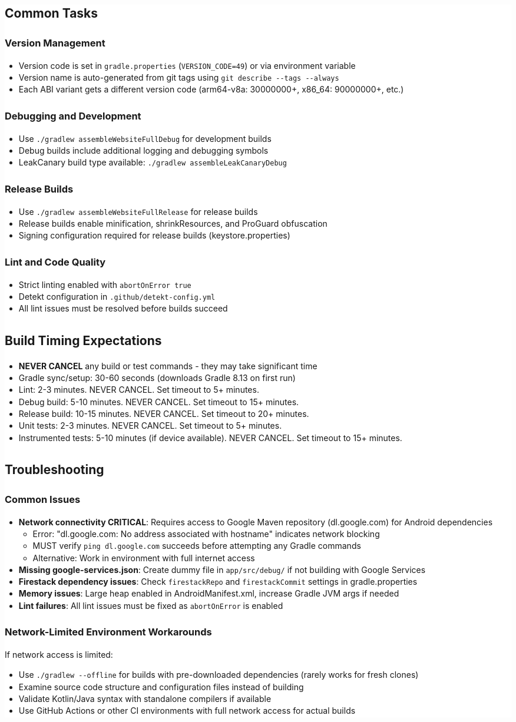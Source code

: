 ## Common Tasks

### Version Management
- Version code is set in `gradle.properties` (`VERSION_CODE=49`) or via environment variable
- Version name is auto-generated from git tags using `git describe --tags --always`
- Each ABI variant gets a different version code (arm64-v8a: 30000000+, x86_64: 90000000+, etc.)

### Debugging and Development
- Use `./gradlew assembleWebsiteFullDebug` for development builds
- Debug builds include additional logging and debugging symbols
- LeakCanary build type available: `./gradlew assembleLeakCanaryDebug`

### Release Builds
- Use `./gradlew assembleWebsiteFullRelease` for release builds
- Release builds enable minification, shrinkResources, and ProGuard obfuscation
- Signing configuration required for release builds (keystore.properties)

### Lint and Code Quality
- Strict linting enabled with `abortOnError true`
- Detekt configuration in `.github/detekt-config.yml`
- All lint issues must be resolved before builds succeed

## Build Timing Expectations
- **NEVER CANCEL** any build or test commands - they may take significant time
- Gradle sync/setup: 30-60 seconds (downloads Gradle 8.13 on first run)
- Lint: 2-3 minutes. NEVER CANCEL. Set timeout to 5+ minutes.
- Debug build: 5-10 minutes. NEVER CANCEL. Set timeout to 15+ minutes.
- Release build: 10-15 minutes. NEVER CANCEL. Set timeout to 20+ minutes.
- Unit tests: 2-3 minutes. NEVER CANCEL. Set timeout to 5+ minutes.
- Instrumented tests: 5-10 minutes (if device available). NEVER CANCEL. Set timeout to 15+ minutes.

## Troubleshooting

### Common Issues
- **Network connectivity CRITICAL**: Requires access to Google Maven repository (dl.google.com) for Android dependencies
  - Error: "dl.google.com: No address associated with hostname" indicates network blocking
  - MUST verify `ping dl.google.com` succeeds before attempting any Gradle commands
  - Alternative: Work in environment with full internet access
- **Missing google-services.json**: Create dummy file in `app/src/debug/` if not building with Google Services
- **Firestack dependency issues**: Check `firestackRepo` and `firestackCommit` settings in gradle.properties
- **Memory issues**: Large heap enabled in AndroidManifest.xml, increase Gradle JVM args if needed
- **Lint failures**: All lint issues must be fixed as `abortOnError` is enabled

### Network-Limited Environment Workarounds
If network access is limited:
- Use `./gradlew --offline` for builds with pre-downloaded dependencies (rarely works for fresh clones)
- Examine source code structure and configuration files instead of building
- Validate Kotlin/Java syntax with standalone compilers if available
- Use GitHub Actions or other CI environments with full network access for actual builds
